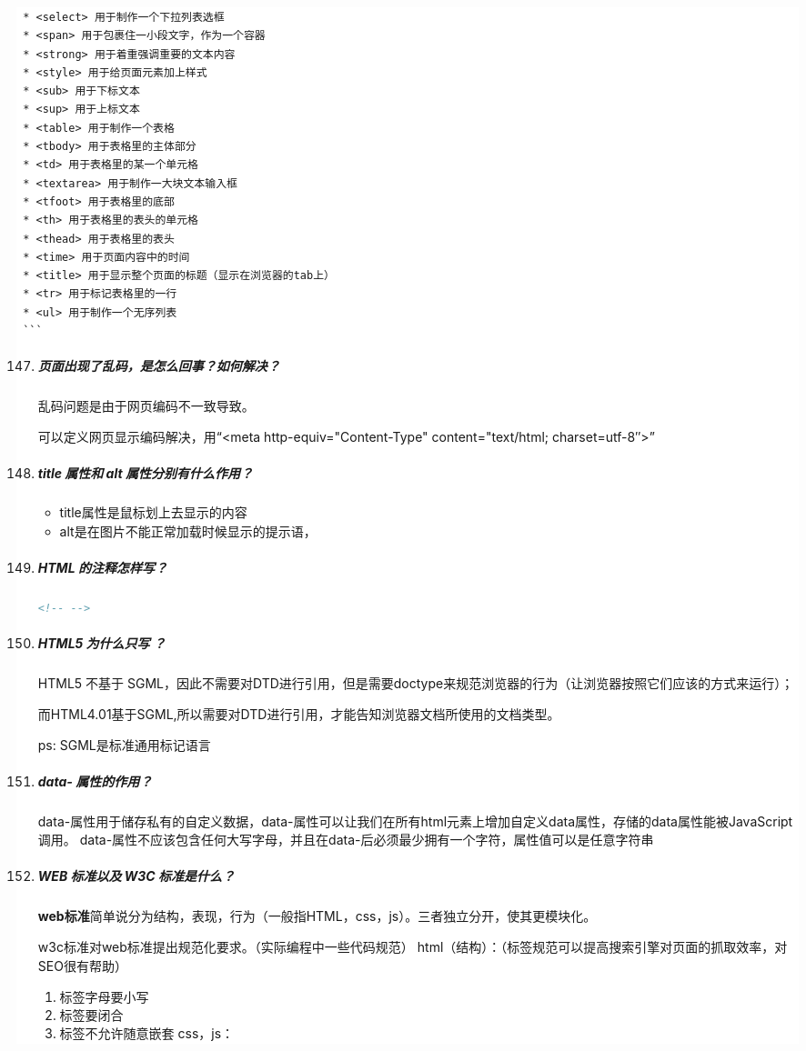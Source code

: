      * <select> 用于制作一个下拉列表选框
     * <span> 用于包裹住一小段文字，作为一个容器
     * <strong> 用于着重强调重要的文本内容
     * <style> 用于给页面元素加上样式
     * <sub> 用于下标文本
     * <sup> 用于上标文本
     * <table> 用于制作一个表格
     * <tbody> 用于表格里的主体部分
     * <td> 用于表格里的某一个单元格
     * <textarea> 用于制作一大块文本输入框
     * <tfoot> 用于表格里的底部
     * <th> 用于表格里的表头的单元格
     * <thead> 用于表格里的表头
     * <time> 用于页面内容中的时间
     * <title> 用于显示整个页面的标题（显示在浏览器的tab上）
     * <tr> 用于标记表格里的一行
     * <ul> 用于制作一个无序列表
     ```

147. ##### 页面出现了乱码，是怎么回事？如何解决？

     乱码问题是由于网页编码不一致导致。

     可以定义网页显示编码解决，用“<meta http-equiv="Content-Type" content="text/html; charset=utf-8″>”

148. ##### title 属性和 alt 属性分别有什么作用？

     - title属性是鼠标划上去显示的内容
     - alt是在图片不能正常加载时候显示的提示语，

149. ##### HTML 的注释怎样写？

     ```html
     <!-- -->
     ```

150. ##### HTML5 为什么只写 <!DOCTYPE HTML> ？

     HTML5 不基于 SGML，因此不需要对DTD进行引用，但是需要doctype来规范浏览器的行为（让浏览器按照它们应该的方式来运行）；

     而HTML4.01基于SGML,所以需要对DTD进行引用，才能告知浏览器文档所使用的文档类型。

     ps: SGML是标准通用标记语言

151. ##### data- 属性的作用？

     data-属性用于储存私有的自定义数据，data-属性可以让我们在所有html元素上增加自定义data属性，存储的data属性能被JavaScript调用。
     data-属性不应该包含任何大写字母，并且在data-后必须最少拥有一个字符，属性值可以是任意字符串

152. ##### WEB 标准以及 W3C 标准是什么？

     **web标准**简单说分为结构，表现，行为（一般指HTML，css，js）。三者独立分开，使其更模块化。

     w3c标准对web标准提出规范化要求。（实际编程中一些代码规范）
     	html（结构）：（标签规范可以提高搜索引擎对页面的抓取效率，对SEO很有帮助）

     1. 标签字母要小写
     2. 标签要闭合
     3. 标签不允许随意嵌套
        css，js：
